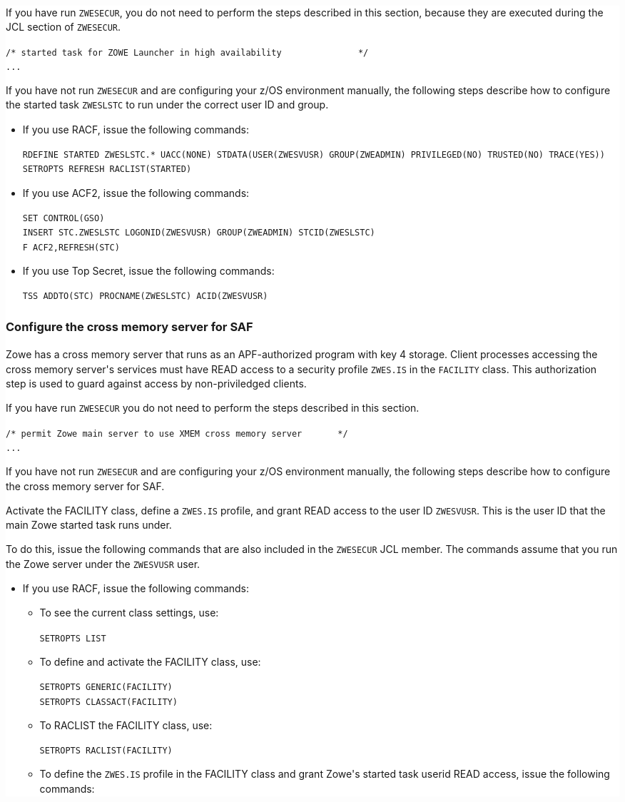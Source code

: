 If you have run `ZWESECUR`, you do not need to perform the steps described in this section, because they are executed during the JCL section of `ZWESECUR`.  
```
/* started task for ZOWE Launcher in high availability               */
...
```

If you have not run `ZWESECUR` and are configuring your z/OS environment manually, the following steps describe how to configure the started task `ZWESLSTC` to run under the correct user ID and group.  

- If you use RACF, issue the following commands:
  ```
  RDEFINE STARTED ZWESLSTC.* UACC(NONE) STDATA(USER(ZWESVUSR) GROUP(ZWEADMIN) PRIVILEGED(NO) TRUSTED(NO) TRACE(YES))  
  SETROPTS REFRESH RACLIST(STARTED)
  ```

- If you use ACF2, issue the following commands:

  ```
  SET CONTROL(GSO)
  INSERT STC.ZWESLSTC LOGONID(ZWESVUSR) GROUP(ZWEADMIN) STCID(ZWESLSTC)
  F ACF2,REFRESH(STC)
  ```

- If you use Top Secret, issue the following commands:

  ```
  TSS ADDTO(STC) PROCNAME(ZWESLSTC) ACID(ZWESVUSR)
  ```

### Configure the cross memory server for SAF

Zowe has a cross memory server that runs as an APF-authorized program with key 4 storage.  Client processes accessing the cross memory server's services must have READ access to a security profile `ZWES.IS` in the `FACILITY` class.  This authorization step is used to guard against access by non-priviledged clients.  

If you have run `ZWESECUR` you do not need to perform the steps described in this section.

```
/* permit Zowe main server to use XMEM cross memory server       */
...
```

If you have not run `ZWESECUR` and are configuring your z/OS environment manually, the following steps describe how to configure the cross memory server for SAF.

Activate the FACILITY class, define a `ZWES.IS` profile, and grant READ access to the user ID `ZWESVUSR`.  This is the user ID that the main Zowe started task runs under. 
    
To do this, issue the following commands that are also included in the `ZWESECUR` JCL member. The commands assume that you run the Zowe server under the `ZWESVUSR` user.

- If you use RACF, issue the following commands:

    - To see the current class settings, use:
        ```
        SETROPTS LIST
        ```  
    - To define and activate the FACILITY class, use:
        ```
        SETROPTS GENERIC(FACILITY)
        SETROPTS CLASSACT(FACILITY)
        ```
    - To RACLIST the FACILITY class, use:
        ```
        SETROPTS RACLIST(FACILITY)
        ```
    - To define the `ZWES.IS` profile in the FACILITY class and grant Zowe's started task userid READ access, issue the following commands: